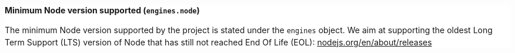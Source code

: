 **Minimum Node version supported (`engines.node`)**

The minimum Node version supported by the project is stated under the `engines` object. We aim at supporting the oldest Long Term Support (LTS) version of Node that has still not reached End Of Life (EOL): [nodejs.org/en/about/releases](https://nodejs.org/en/about/releases)



[prismic-docs]: https://prismic.io/docs
[community-forum]: https://community.prismic.io
[conventional-commits]: https://conventionalcommits.org/en/v1.0.0
[npm]: https://www.npmjs.com
[yarn]: https://yarnpkg.com
[editor-config]: https://editorconfig.org
[eslint]: https://eslint.org
[prettier]: https://prettier.io
[standard-version]: https://github.com/conventional-changelog/standard-version
[ava]: https://github.com/avajs/ava
[siroc]: https://github.com/unjs/siroc
[typescript]: https://www.typescriptlang.org
[template]: https://github.com/prismicio/prismic-typescript-template
[template-issue]: https://github.com/prismicio/prismic-typescript-template/issues/new/choose
[changelog]: ./CHANGELOG.md
[forum-question]: https://community.prismic.io
[repo-issue]: https://github.com/prismicio/prismic-vue/issues/new/choose
[repo-pull-requests]: https://github.com/prismicio/prismic-vue/pulls
